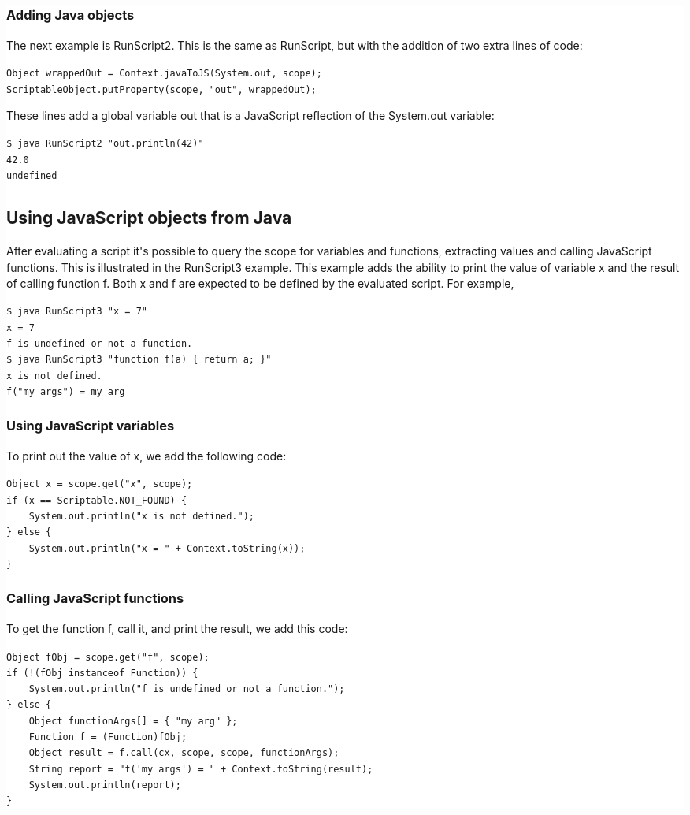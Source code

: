 ### Adding Java objects
The next example is RunScript2. This is the same as RunScript, but with the addition of two extra lines of code:

```
Object wrappedOut = Context.javaToJS(System.out, scope);
ScriptableObject.putProperty(scope, "out", wrappedOut);
```

These lines add a global variable out that is a JavaScript reflection of the System.out variable:

```
$ java RunScript2 "out.println(42)"
42.0
undefined
```

## Using JavaScript objects from Java
After evaluating a script it's possible to query the scope for variables and functions, extracting values and calling JavaScript functions. This is illustrated in the RunScript3 example. This example adds the ability to print the value of variable x and the result of calling function f. Both x and f are expected to be defined by the evaluated script. For example,

```
$ java RunScript3 "x = 7"
x = 7
f is undefined or not a function.
$ java RunScript3 "function f(a) { return a; }"
x is not defined.
f("my args") = my arg
```

### Using JavaScript variables
To print out the value of x, we add the following code:

```
Object x = scope.get("x", scope);
if (x == Scriptable.NOT_FOUND) {
    System.out.println("x is not defined.");
} else {
    System.out.println("x = " + Context.toString(x));
}
```

### Calling JavaScript functions
To get the function f, call it, and print the result, we add this code:

```
Object fObj = scope.get("f", scope);
if (!(fObj instanceof Function)) {
    System.out.println("f is undefined or not a function.");
} else {
    Object functionArgs[] = { "my arg" };
    Function f = (Function)fObj;
    Object result = f.call(cx, scope, scope, functionArgs);
    String report = "f('my args') = " + Context.toString(result);
    System.out.println(report);
}
```
